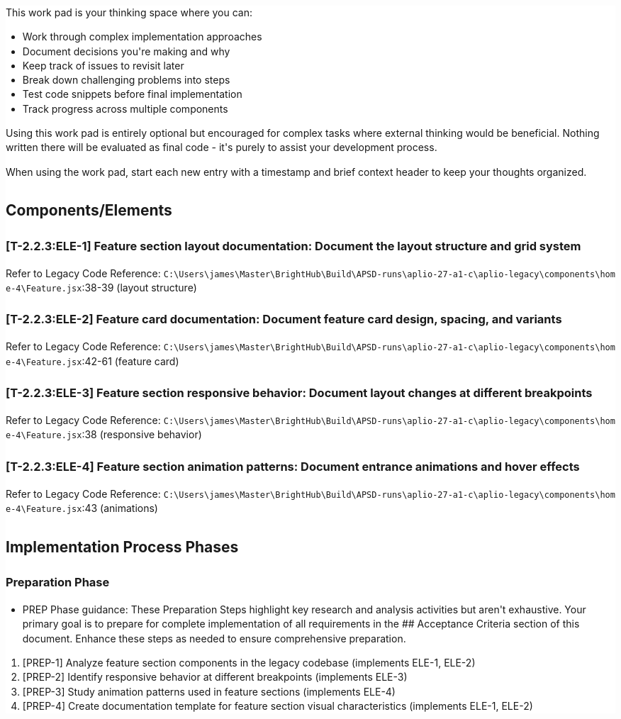 This work pad is your thinking space where you can:
- Work through complex implementation approaches
- Document decisions you're making and why
- Keep track of issues to revisit later
- Break down challenging problems into steps
- Test code snippets before final implementation
- Track progress across multiple components

Using this work pad is entirely optional but encouraged for complex tasks where external thinking would be beneficial. Nothing written there will be evaluated as final code - it's purely to assist your development process.

When using the work pad, start each new entry with a timestamp and brief context header to keep your thoughts organized.


## Components/Elements
### [T-2.2.3:ELE-1] Feature section layout documentation: Document the layout structure and grid system
  Refer to Legacy Code Reference: `C:\Users\james\Master\BrightHub\Build\APSD-runs\aplio-27-a1-c\aplio-legacy\components\home-4\Feature.jsx`:38-39 (layout structure)

### [T-2.2.3:ELE-2] Feature card documentation: Document feature card design, spacing, and variants
  Refer to Legacy Code Reference: `C:\Users\james\Master\BrightHub\Build\APSD-runs\aplio-27-a1-c\aplio-legacy\components\home-4\Feature.jsx`:42-61 (feature card)

### [T-2.2.3:ELE-3] Feature section responsive behavior: Document layout changes at different breakpoints
  Refer to Legacy Code Reference: `C:\Users\james\Master\BrightHub\Build\APSD-runs\aplio-27-a1-c\aplio-legacy\components\home-4\Feature.jsx`:38 (responsive behavior)

### [T-2.2.3:ELE-4] Feature section animation patterns: Document entrance animations and hover effects
  Refer to Legacy Code Reference: `C:\Users\james\Master\BrightHub\Build\APSD-runs\aplio-27-a1-c\aplio-legacy\components\home-4\Feature.jsx`:43 (animations)

## Implementation Process Phases
### Preparation Phase    
   - PREP Phase guidance: These Preparation Steps highlight key research and analysis activities but aren't exhaustive. Your primary goal is to prepare for complete implementation of all requirements in the ## Acceptance Criteria section of this document. Enhance these steps as needed to ensure comprehensive preparation.

1. [PREP-1] Analyze feature section components in the legacy codebase (implements ELE-1, ELE-2)
2. [PREP-2] Identify responsive behavior at different breakpoints (implements ELE-3)
3. [PREP-3] Study animation patterns used in feature sections (implements ELE-4)
4. [PREP-4] Create documentation template for feature section visual characteristics (implements ELE-1, ELE-2)
